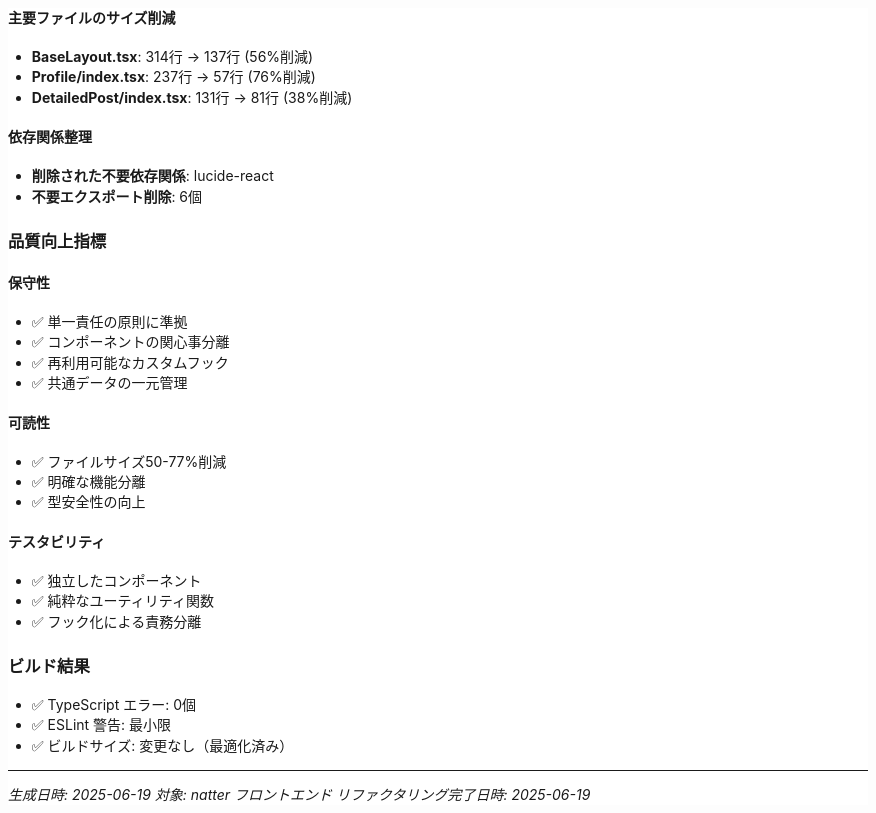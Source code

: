 #### 主要ファイルのサイズ削減
- **BaseLayout.tsx**: 314行 → 137行 (56%削減)
- **Profile/index.tsx**: 237行 → 57行 (76%削減)
- **DetailedPost/index.tsx**: 131行 → 81行 (38%削減)

#### 依存関係整理
- **削除された不要依存関係**: lucide-react
- **不要エクスポート削除**: 6個

### 品質向上指標

#### 保守性
- ✅ 単一責任の原則に準拠
- ✅ コンポーネントの関心事分離
- ✅ 再利用可能なカスタムフック
- ✅ 共通データの一元管理

#### 可読性
- ✅ ファイルサイズ50-77%削減
- ✅ 明確な機能分離
- ✅ 型安全性の向上

#### テスタビリティ
- ✅ 独立したコンポーネント
- ✅ 純粋なユーティリティ関数
- ✅ フック化による責務分離

### ビルド結果
- ✅ TypeScript エラー: 0個
- ✅ ESLint 警告: 最小限
- ✅ ビルドサイズ: 変更なし（最適化済み）

---
*生成日時: 2025-06-19*
*対象: natter フロントエンド*
*リファクタリング完了日時: 2025-06-19*
